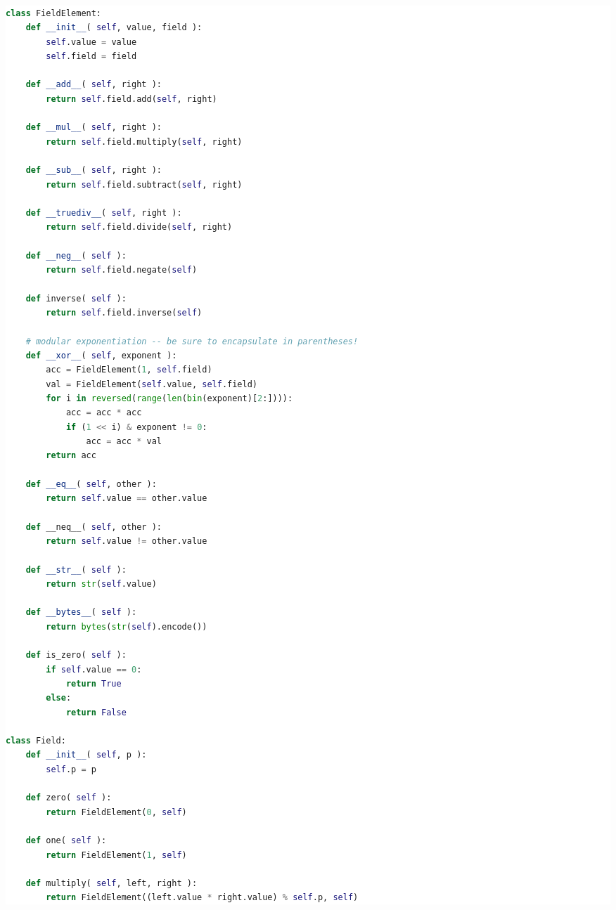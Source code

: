 ```python
class FieldElement:
    def __init__( self, value, field ):
        self.value = value
        self.field = field

    def __add__( self, right ):
        return self.field.add(self, right)

    def __mul__( self, right ):
        return self.field.multiply(self, right)

    def __sub__( self, right ):
        return self.field.subtract(self, right)

    def __truediv__( self, right ):
        return self.field.divide(self, right)

    def __neg__( self ):
        return self.field.negate(self)

    def inverse( self ):
        return self.field.inverse(self)

    # modular exponentiation -- be sure to encapsulate in parentheses!
    def __xor__( self, exponent ):
        acc = FieldElement(1, self.field)
        val = FieldElement(self.value, self.field)
        for i in reversed(range(len(bin(exponent)[2:]))):
            acc = acc * acc
            if (1 << i) & exponent != 0:
                acc = acc * val
        return acc

    def __eq__( self, other ):
        return self.value == other.value

    def __neq__( self, other ):
        return self.value != other.value

    def __str__( self ):
        return str(self.value)

    def __bytes__( self ):
        return bytes(str(self).encode())

    def is_zero( self ):
        if self.value == 0:
            return True
        else:
            return False

class Field:
    def __init__( self, p ):
        self.p = p

    def zero( self ):
        return FieldElement(0, self)

    def one( self ):
        return FieldElement(1, self)

    def multiply( self, left, right ):
        return FieldElement((left.value * right.value) % self.p, self)
```

[^1]: Actually, an [[amazing new paper|https://arxiv.org/pdf/2107.08473.pdf]] by the StarkWare team shows how to apply the same techniques in *any* finite field, whether it has the requisite structure or not. This tutorial explains the construction the simple way, using structured finite fields.
[^2]: A *monic* polynomial is one whose leading coefficient is one.
[^3]: In some cases, such as hash-based signatures, collision-resistance may be overkill and more basic security notion such as second-preimage resistance may suffice.
